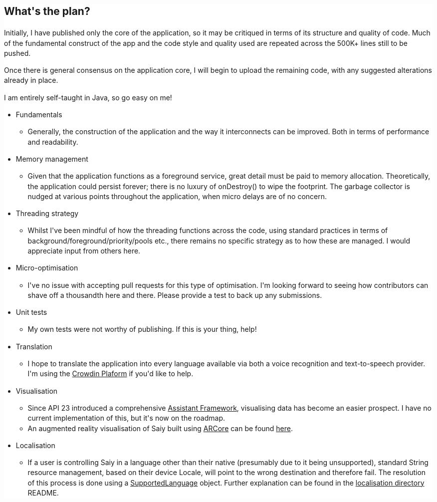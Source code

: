 ## What's the plan?

Initially, I have published only the core of the application, so it may be critiqued in terms of its structure and quality of code. Much of the fundamental construct of the app and the code style and quality used are repeated across the 500K+ lines still to be pushed.

Once there is general consensus on the application core, I will begin to upload the remaining code, with any suggested alterations already in place.

I am entirely self-taught in Java, so go easy on me!

- Fundamentals
  - Generally, the construction of the application and the way it interconnects can be improved. Both in terms of performance and readability.

- Memory management
  - Given that the application functions as a foreground service, great detail must be paid to memory allocation. Theoretically, the application could persist forever; there is no luxury of onDestroy() to wipe the footprint. The garbage collector is nudged at various points throughout the application, when micro delays are of no concern.

- Threading strategy
  - Whilst I've been mindful of how the threading functions across the code, using standard practices in terms of background/foreground/priority/pools etc., there remains no specific strategy as to how these are managed. I would appreciate input from others here.

- Micro-optimisation
  - I've no issue with accepting pull requests for this type of optimisation. I'm looking forward to seeing how contributors can shave off a thousandth here and there. Please provide a test to back up any submissions.

- Unit tests
  - My own tests were not worthy of publishing. If this is your thing, help!

- Translation
  - I hope to translate the application into every language available via both a voice recognition and text-to-speech provider. I'm using the [Crowdin Plaform](https://crowdin.com/project/saiy/invite?d=d5b5m4057517e563r44323n463) if you'd like to help.

- Visualisation
  - Since API 23 introduced a comprehensive [Assistant Framework](https://developer.android.com/training/articles/assistant.html), visualising data has become an easier prospect. I have no current implementation of this, but it's now on the roadmap.
  - An augmented reality visualisation of Saiy built using [ARCore](https://github.com/google-ar/arcore-android-sdk) can be found [here](https://github.com/brandall76/Saiy-AR).

- Localisation
  - If a user is controlling Saiy in a language other than their native (presumably due to it being unsupported), standard String resource management, based on their device Locale, will point to the wrong destination and therefore fail. The resolution of this process is done using a [SupportedLanguage](https://github.com/brandall76/Saiy-PS/blob/master/app/src/main/java/ai/saiy/android/localisation/SupportedLanguage.java) object. Further explanation can be found in the [localisation directory](https://github.com/brandall76/Saiy-PS/tree/master/app/src/main/java/ai/saiy/android/localisation) README.
